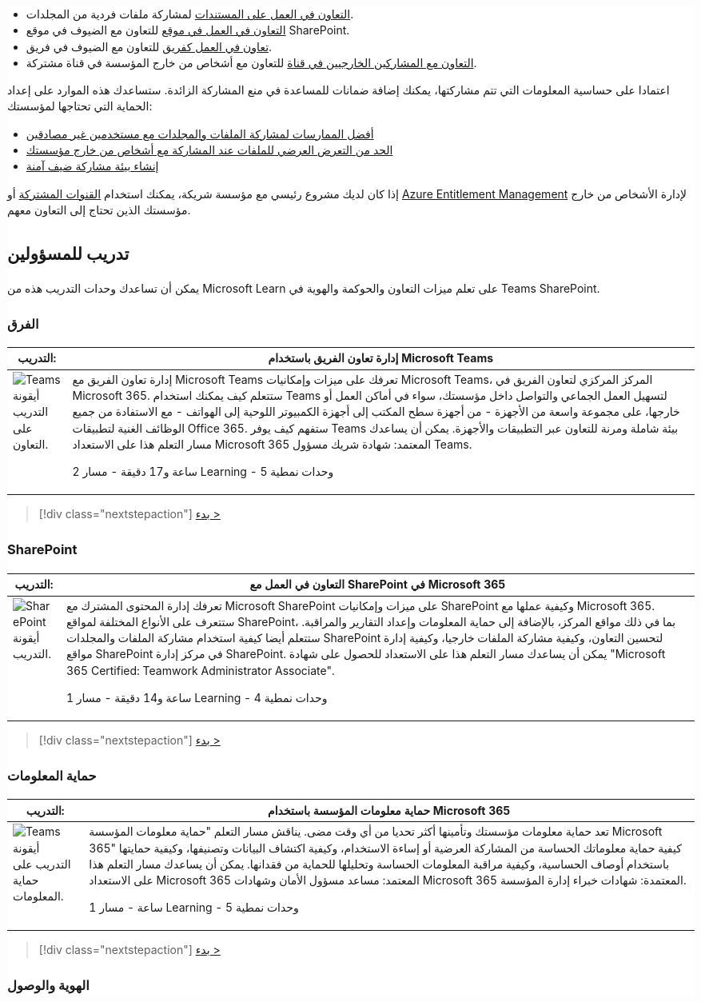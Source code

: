 - [التعاون في العمل على المستندات](collaborate-on-documents.md) لمشاركة ملفات فردية من المجلدات.
- [التعاون في العمل في موقع](collaborate-in-site.md) للتعاون مع الضيوف في موقع SharePoint.
- [تعاون في العمل كفريق](collaborate-as-team.md) للتعاون مع الضيوف في فريق.
- [التعاون مع المشاركين الخارجيين في قناة](/microsoft-365/solutions/collaborate-teams-direct-connect) للتعاون مع أشخاص من خارج المؤسسة في قناة مشتركة.

اعتمادا على حساسية المعلومات التي تتم مشاركتها، يمكنك إضافة ضمانات للمساعدة في منع المشاركة الزائدة. ستساعدك هذه الموارد على إعداد الحماية التي تحتاجها لمؤسستك:

- [أفضل الممارسات لمشاركة الملفات والمجلدات مع مستخدمين غير مصادقين](best-practices-anonymous-sharing.md)
- [الحد من التعرض العرضي للملفات عند المشاركة مع أشخاص من خارج مؤسستك](share-limit-accidental-exposure.md)
- [إنشاء بيئة مشاركة ضيف آمنة](create-secure-guest-sharing-environment.md)

إذا كان لديك مشروع رئيسي مع مؤسسة شريكة، يمكنك استخدام [القنوات المشتركة](/microsoft-365/solutions/collaborate-teams-direct-connect) أو [Azure Entitlement Management](b2b-extranet.md) لإدارة الأشخاص من خارج مؤسستك الذين تحتاج إلى التعاون معهم.

## <a name="training-for-administrators"></a>تدريب للمسؤولين

يمكن أن تساعدك وحدات التدريب هذه من Microsoft Learn على تعلم ميزات التعاون والحوكمة والهوية في Teams SharePoint.

### <a name="teams"></a>الفرق

|التدريب:|إدارة تعاون الفريق باستخدام Microsoft Teams|
|---|---|
|![Teams أيقونة التدريب على التعاون.](../media/manage-team-collaboration-with-microsoft-teams.svg)|إدارة تعاون الفريق مع Microsoft Teams تعرفك على ميزات وإمكانيات Microsoft Teams، المركز المركزي لتعاون الفريق في Microsoft 365. ستتعلم كيف يمكنك استخدام Teams لتسهيل العمل الجماعي والتواصل داخل مؤسستك، سواء في أماكن العمل أو خارجها، على مجموعة واسعة من الأجهزة - من أجهزة سطح المكتب إلى أجهزة الكمبيوتر اللوحية إلى الهواتف - مع الاستفادة من جميع الوظائف الغنية لتطبيقات Office 365. ستفهم كيف يوفر Teams بيئة شاملة ومرنة للتعاون عبر التطبيقات والأجهزة. يمكن أن يساعدك مسار التعلم هذا على الاستعداد Microsoft 365 المعتمد: شهادة شريك مسؤول Teams.<p>2 ساعة و17 دقيقة - مسار Learning - 5 وحدات نمطية|

> [!div class="nextstepaction"]
> [بدء >](/learn/modules/m365-teams-collab-prepare-deployment/introduction/)

### <a name="sharepoint"></a>SharePoint

|التدريب:|التعاون في العمل مع SharePoint في Microsoft 365|
|---|---|
|![SharePoint أيقونة التدريب.](../media/collaborate-with-sharepoint-in-microsoft-365.svg)|تعرفك إدارة المحتوى المشترك مع Microsoft SharePoint على ميزات وإمكانيات SharePoint وكيفية عملها مع Microsoft 365. ستتعرف على الأنواع المختلفة لمواقع SharePoint، بما في ذلك مواقع المركز، بالإضافة إلى حماية المعلومات وإعداد التقارير والمراقبة. ستتعلم أيضا كيفية استخدام مشاركة الملفات والمجلدات SharePoint لتحسين التعاون، وكيفية مشاركة الملفات خارجيا، وكيفية إدارة مواقع SharePoint في مركز إدارة SharePoint. يمكن أن يساعدك مسار التعلم هذا على الاستعداد للحصول على شهادة "Microsoft 365 Certified: Teamwork Administrator Associate".<p>1 ساعة و14 دقيقة - مسار Learning - 4 وحدات نمطية|

> [!div class="nextstepaction"]
> [بدء >](/learn/modules/m365-teams-sharepoint-plan-sharepoint/introduction/)

### <a name="information-protection"></a>حماية المعلومات

|التدريب:|حماية معلومات المؤسسة باستخدام Microsoft 365|
|---|---|
|![Teams أيقونة التدريب على حماية المعلومات.](../media/protect-enterprise-information-microsoft-365.svg)|تعد حماية معلومات مؤسستك وتأمينها أكثر تحديا من أي وقت مضى. يناقش مسار التعلم "حماية معلومات المؤسسة Microsoft 365" كيفية حماية معلوماتك الحساسة من المشاركة العرضية أو إساءة الاستخدام، وكيفية اكتشاف البيانات وتصنيفها، وكيفية حمايتها باستخدام أوصاف الحساسية، وكيفية مراقبة المعلومات الحساسة وتحليلها للحماية من فقدانها. يمكن أن يساعدك مسار التعلم هذا على الاستعداد Microsoft 365 المعتمد: مساعد مسؤول الأمان وشهادات Microsoft 365 المعتمدة: شهادات خبراء إدارة المؤسسة.<p>1 ساعة - مسار Learning - 5 وحدات نمطية|

> [!div class="nextstepaction"]
> [بدء >](/learn/modules/m365-security-info-overview/introduction/)

### <a name="identity-and-access"></a>الهوية والوصول
